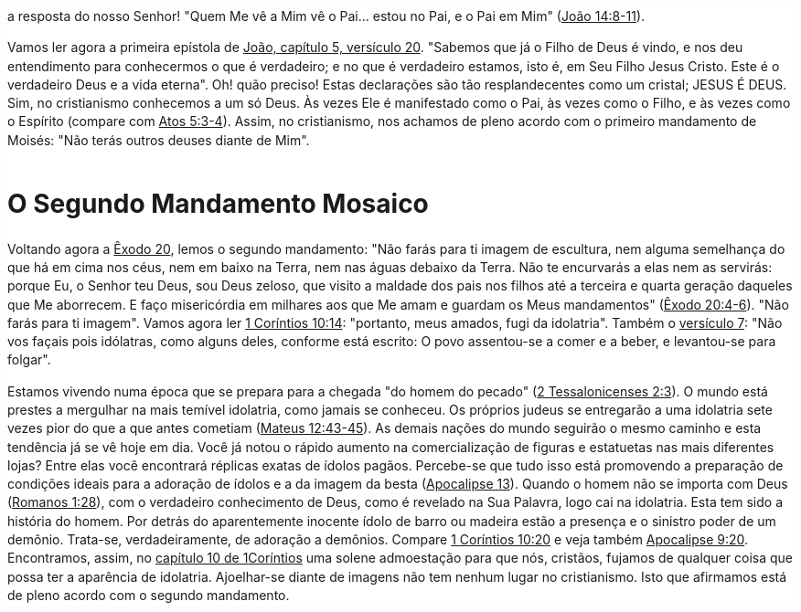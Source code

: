 a resposta do nosso Senhor! "Quem Me vê a Mim vê o Pai... estou no Pai,
e o Pai em Mim" ([João
14:8-11](http://bibliaonline.com.br/acf/jo/14/8-11)).

Vamos ler agora a primeira epístola de [João, capítulo 5, versículo
20](http://bibliaonline.com.br/acf/jo/5/20). "Sabemos que já o Filho de
Deus é vindo, e nos deu entendimento para conhecermos o que é
verdadeiro; e no que é verdadeiro estamos, isto é, em Seu Filho Jesus
Cristo. Este é o verdadeiro Deus e a vida eterna". Oh! quão preciso!
Estas declarações são tão resplandecentes como um cristal; JESUS É DEUS.
Sim, no cristianismo conhecemos a um só Deus. Às vezes Ele é manifestado
como o Pai, às vezes como o Filho, e às vezes como o Espírito (compare
com [Atos 5:3-4](http://bibliaonline.com.br/acf/atos/5/3-4)). Assim, no
cristianismo, nos achamos de pleno acordo com o primeiro mandamento de
Moisés: "Não terás outros deuses diante de Mim".

O Segundo Mandamento Mosaico 
============================

Voltando agora a [Êxodo 20](http://bibliaonline.com.br/acf/ex/20), lemos o
segundo mandamento: "Não farás para ti imagem de escultura, nem alguma
semelhança do que há em cima nos céus, nem em baixo na Terra, nem nas
águas debaixo da Terra. Não te encurvarás a elas nem as servirás: porque
Eu, o Senhor teu Deus, sou Deus zeloso, que visito a maldade dos pais
nos filhos até a terceira e quarta geração daqueles que Me aborrecem. E
faço misericórdia em milhares aos que Me amam e guardam os Meus
mandamentos" ([Êxodo 20:4-6](http://bibliaonline.com.br/acf/ex/20/4-6)).
"Não farás para ti imagem". Vamos agora ler [1 Coríntios
10:14](http://bibliaonline.com.br/acf/1co/10/14): "portanto, meus
amados, fugi da idolatria". Também o [versículo
7](http://bibliaonline.com.br/acf/1co/10/7): "Não vos façais pois
idólatras, como alguns deles, conforme está escrito: O povo assentou-se
a comer e a beber, e levantou-se para folgar".

Estamos vivendo numa época que se prepara para a chegada "do homem do
pecado" ([2 Tessalonicenses 2:3](http://bibliaonline.com.br/acf/2ts/2/3)). O mundo
está prestes a mergulhar na mais temível idolatria, como jamais se
conheceu. Os próprios judeus se entregarão a uma idolatria sete vezes
pior do que a que antes cometiam ([Mateus
12:43-45](http://bibliaonline.com.br/acf/mt/12/43-45)). As demais nações
do mundo seguirão o mesmo caminho e esta tendência já se vê hoje em dia.
Você já notou o rápido aumento na comercialização de figuras e
estatuetas nas mais diferentes lojas? Entre elas você encontrará
réplicas exatas de ídolos pagãos. Percebe-se que tudo isso está
promovendo a preparação de condições ideais para a adoração de ídolos e
a da imagem da besta ([Apocalipse 13](http://bibliaonline.com.br/acf/ap/13)).
Quando o homem não se importa com Deus ([Romanos
1:28](http://bibliaonline.com.br/acf/rm/1/28)), com o verdadeiro
conhecimento de Deus, como é revelado na Sua Palavra, logo cai na
idolatria. Esta tem sido a história do homem. Por detrás do
aparentemente inocente ídolo de barro ou madeira estão a presença e o
sinistro poder de um demônio. Trata-se, verdadeiramente, de adoração a
demônios. Compare [1 Coríntios 10:20](http://bibliaonline.com.br/acf/1co/10/20)
e veja também [Apocalipse 9:20](http://bibliaonline.com.br/acf/ap/9/20).
Encontramos, assim, no [capítulo 10 de
1](http://bibliaonline.com.br/acf/1co/10)[Coríntios](http://bibliaonline.com.br/acf/1co/10)
uma solene admoestação para que nós, cristãos, fujamos de qualquer coisa
que possa ter a aparência de idolatria. Ajoelhar-se diante de imagens
não tem nenhum lugar no cristianismo. Isto que afirmamos está de pleno
acordo com o segundo mandamento.
